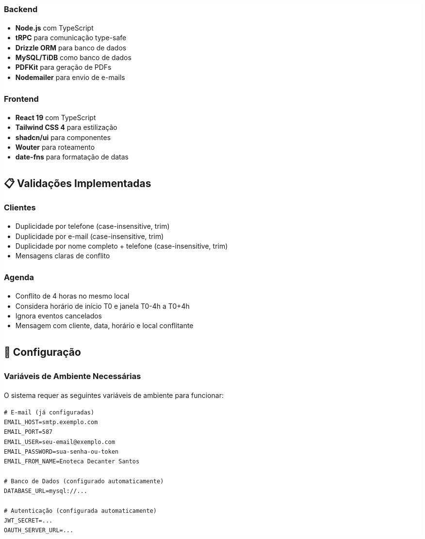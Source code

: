 ### Backend
- **Node.js** com TypeScript
- **tRPC** para comunicação type-safe
- **Drizzle ORM** para banco de dados
- **MySQL/TiDB** como banco de dados
- **PDFKit** para geração de PDFs
- **Nodemailer** para envio de e-mails

### Frontend
- **React 19** com TypeScript
- **Tailwind CSS 4** para estilização
- **shadcn/ui** para componentes
- **Wouter** para roteamento
- **date-fns** para formatação de datas

## 📋 Validações Implementadas

### Clientes
- Duplicidade por telefone (case-insensitive, trim)
- Duplicidade por e-mail (case-insensitive, trim)
- Duplicidade por nome completo + telefone (case-insensitive, trim)
- Mensagens claras de conflito

### Agenda
- Conflito de 4 horas no mesmo local
- Considera horário de início T0 e janela T0-4h a T0+4h
- Ignora eventos cancelados
- Mensagem com cliente, data, horário e local conflitante

## 🚀 Configuração

### Variáveis de Ambiente Necessárias

O sistema requer as seguintes variáveis de ambiente para funcionar:

```env
# E-mail (já configuradas)
EMAIL_HOST=smtp.exemplo.com
EMAIL_PORT=587
EMAIL_USER=seu-email@exemplo.com
EMAIL_PASSWORD=sua-senha-ou-token
EMAIL_FROM_NAME=Enoteca Decanter Santos

# Banco de Dados (configurado automaticamente)
DATABASE_URL=mysql://...

# Autenticação (configurada automaticamente)
JWT_SECRET=...
OAUTH_SERVER_URL=...
```
